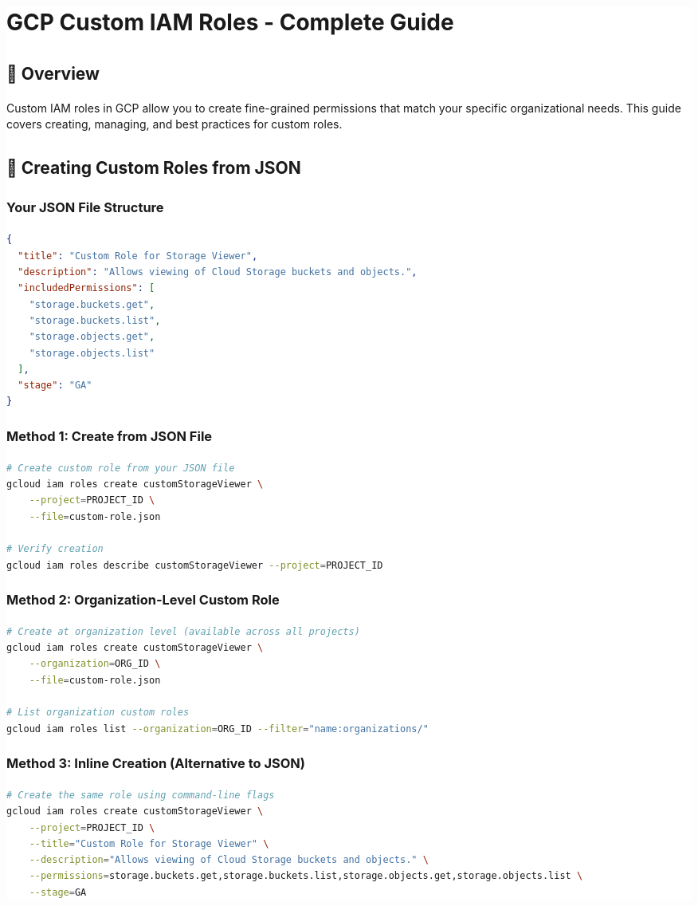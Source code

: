 # GCP Custom IAM Roles - Complete Guide

## 📖 Overview
Custom IAM roles in GCP allow you to create fine-grained permissions that match your specific organizational needs. This guide covers creating, managing, and best practices for custom roles.

## 🎯 **Creating Custom Roles from JSON**

### **Your JSON File Structure**
```json
{
  "title": "Custom Role for Storage Viewer",
  "description": "Allows viewing of Cloud Storage buckets and objects.",
  "includedPermissions": [
    "storage.buckets.get",
    "storage.buckets.list",
    "storage.objects.get",
    "storage.objects.list"
  ],
  "stage": "GA"
}
```

### **Method 1: Create from JSON File**
```bash
# Create custom role from your JSON file
gcloud iam roles create customStorageViewer \
    --project=PROJECT_ID \
    --file=custom-role.json

# Verify creation
gcloud iam roles describe customStorageViewer --project=PROJECT_ID
```

### **Method 2: Organization-Level Custom Role**
```bash
# Create at organization level (available across all projects)
gcloud iam roles create customStorageViewer \
    --organization=ORG_ID \
    --file=custom-role.json

# List organization custom roles
gcloud iam roles list --organization=ORG_ID --filter="name:organizations/"
```

### **Method 3: Inline Creation (Alternative to JSON)**
```bash
# Create the same role using command-line flags
gcloud iam roles create customStorageViewer \
    --project=PROJECT_ID \
    --title="Custom Role for Storage Viewer" \
    --description="Allows viewing of Cloud Storage buckets and objects." \
    --permissions=storage.buckets.get,storage.buckets.list,storage.objects.get,storage.objects.list \
    --stage=GA
```
